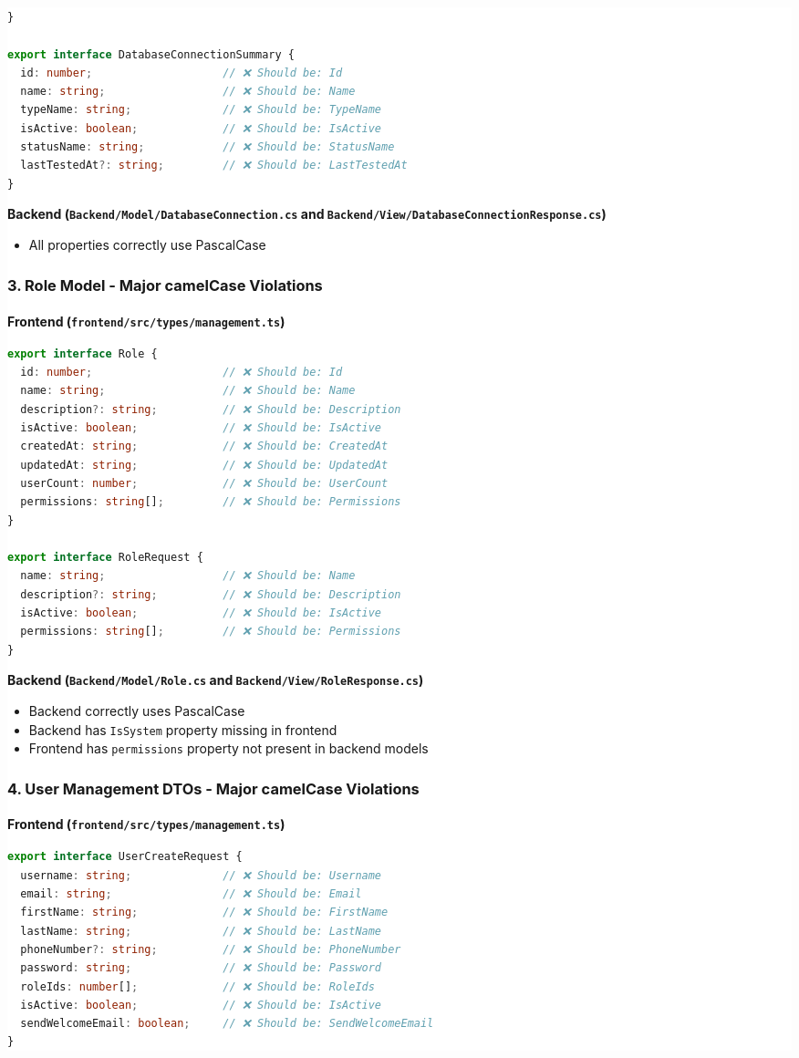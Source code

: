 ```typescript
}

export interface DatabaseConnectionSummary {
  id: number;                    // ❌ Should be: Id
  name: string;                  // ❌ Should be: Name
  typeName: string;              // ❌ Should be: TypeName
  isActive: boolean;             // ❌ Should be: IsActive
  statusName: string;            // ❌ Should be: StatusName
  lastTestedAt?: string;         // ❌ Should be: LastTestedAt
}
```

**Backend (`Backend/Model/DatabaseConnection.cs` and `Backend/View/DatabaseConnectionResponse.cs`)**
- All properties correctly use PascalCase

### 3. Role Model - Major camelCase Violations

**Frontend (`frontend/src/types/management.ts`)**
```typescript
export interface Role {
  id: number;                    // ❌ Should be: Id
  name: string;                  // ❌ Should be: Name
  description?: string;          // ❌ Should be: Description
  isActive: boolean;             // ❌ Should be: IsActive
  createdAt: string;             // ❌ Should be: CreatedAt
  updatedAt: string;             // ❌ Should be: UpdatedAt
  userCount: number;             // ❌ Should be: UserCount
  permissions: string[];         // ❌ Should be: Permissions
}

export interface RoleRequest {
  name: string;                  // ❌ Should be: Name
  description?: string;          // ❌ Should be: Description
  isActive: boolean;             // ❌ Should be: IsActive
  permissions: string[];         // ❌ Should be: Permissions
}
```

**Backend (`Backend/Model/Role.cs` and `Backend/View/RoleResponse.cs`)**
- Backend correctly uses PascalCase
- Backend has `IsSystem` property missing in frontend
- Frontend has `permissions` property not present in backend models

### 4. User Management DTOs - Major camelCase Violations

**Frontend (`frontend/src/types/management.ts`)**
```typescript
export interface UserCreateRequest {
  username: string;              // ❌ Should be: Username
  email: string;                 // ❌ Should be: Email
  firstName: string;             // ❌ Should be: FirstName
  lastName: string;              // ❌ Should be: LastName
  phoneNumber?: string;          // ❌ Should be: PhoneNumber
  password: string;              // ❌ Should be: Password
  roleIds: number[];             // ❌ Should be: RoleIds
  isActive: boolean;             // ❌ Should be: IsActive
  sendWelcomeEmail: boolean;     // ❌ Should be: SendWelcomeEmail
}
```
